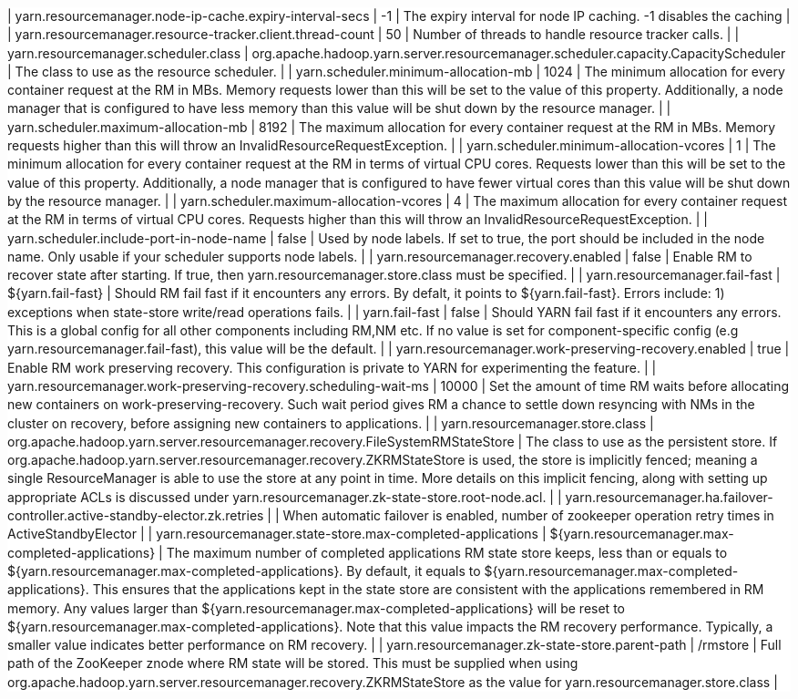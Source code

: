 | yarn.resourcemanager.node-ip-cache.expiry-interval-secs      | -1                                                           | The expiry interval for node IP caching. -1 disables the caching |
| yarn.resourcemanager.resource-tracker.client.thread-count    | 50                                                           | Number of threads to handle resource tracker calls.          |
| yarn.resourcemanager.scheduler.class                         | org.apache.hadoop.yarn.server.resourcemanager.scheduler.capacity.CapacityScheduler | The class to use as the resource scheduler.                  |
| yarn.scheduler.minimum-allocation-mb                         | 1024                                                         | The minimum allocation for every container request at the RM in MBs. Memory requests lower than this will be set to the value of this property. Additionally, a node manager that is configured to have less memory than this value will be shut down by the resource manager. |
| yarn.scheduler.maximum-allocation-mb                         | 8192                                                         | The maximum allocation for every container request at the RM in MBs. Memory requests higher than this will throw an InvalidResourceRequestException. |
| yarn.scheduler.minimum-allocation-vcores                     | 1                                                            | The minimum allocation for every container request at the RM in terms of virtual CPU cores. Requests lower than this will be set to the value of this property. Additionally, a node manager that is configured to have fewer virtual cores than this value will be shut down by the resource manager. |
| yarn.scheduler.maximum-allocation-vcores                     | 4                                                            | The maximum allocation for every container request at the RM in terms of virtual CPU cores. Requests higher than this will throw an InvalidResourceRequestException. |
| yarn.scheduler.include-port-in-node-name                     | false                                                        | Used by node labels. If set to true, the port should be included in the node name. Only usable if your scheduler supports node labels. |
| yarn.resourcemanager.recovery.enabled                        | false                                                        | Enable RM to recover state after starting. If true, then yarn.resourcemanager.store.class must be specified. |
| yarn.resourcemanager.fail-fast                               | ${yarn.fail-fast}                                            | Should RM fail fast if it encounters any errors. By defalt, it points to ${yarn.fail-fast}. Errors include: 1) exceptions when state-store write/read operations fails. |
| yarn.fail-fast                                               | false                                                        | Should YARN fail fast if it encounters any errors. This is a global config for all other components including RM,NM etc. If no value is set for component-specific config (e.g yarn.resourcemanager.fail-fast), this value will be the default. |
| yarn.resourcemanager.work-preserving-recovery.enabled        | true                                                         | Enable RM work preserving recovery. This configuration is private to YARN for experimenting the feature. |
| yarn.resourcemanager.work-preserving-recovery.scheduling-wait-ms | 10000                                                        | Set the amount of time RM waits before allocating new containers on work-preserving-recovery. Such wait period gives RM a chance to settle down resyncing with NMs in the cluster on recovery, before assigning new containers to applications. |
| yarn.resourcemanager.store.class                             | org.apache.hadoop.yarn.server.resourcemanager.recovery.FileSystemRMStateStore | The class to use as the persistent store. If org.apache.hadoop.yarn.server.resourcemanager.recovery.ZKRMStateStore is used, the store is implicitly fenced; meaning a single ResourceManager is able to use the store at any point in time. More details on this implicit fencing, along with setting up appropriate ACLs is discussed under yarn.resourcemanager.zk-state-store.root-node.acl. |
| yarn.resourcemanager.ha.failover-controller.active-standby-elector.zk.retries |                                                              | When automatic failover is enabled, number of zookeeper operation retry times in ActiveStandbyElector |
| yarn.resourcemanager.state-store.max-completed-applications  | ${yarn.resourcemanager.max-completed-applications}           | The maximum number of completed applications RM state store keeps, less than or equals to ${yarn.resourcemanager.max-completed-applications}. By default, it equals to ${yarn.resourcemanager.max-completed-applications}. This ensures that the applications kept in the state store are consistent with the applications remembered in RM memory. Any values larger than ${yarn.resourcemanager.max-completed-applications} will be reset to ${yarn.resourcemanager.max-completed-applications}. Note that this value impacts the RM recovery performance. Typically, a smaller value indicates better performance on RM recovery. |
| yarn.resourcemanager.zk-state-store.parent-path              | /rmstore                                                     | Full path of the ZooKeeper znode where RM state will be stored. This must be supplied when using org.apache.hadoop.yarn.server.resourcemanager.recovery.ZKRMStateStore as the value for yarn.resourcemanager.store.class |